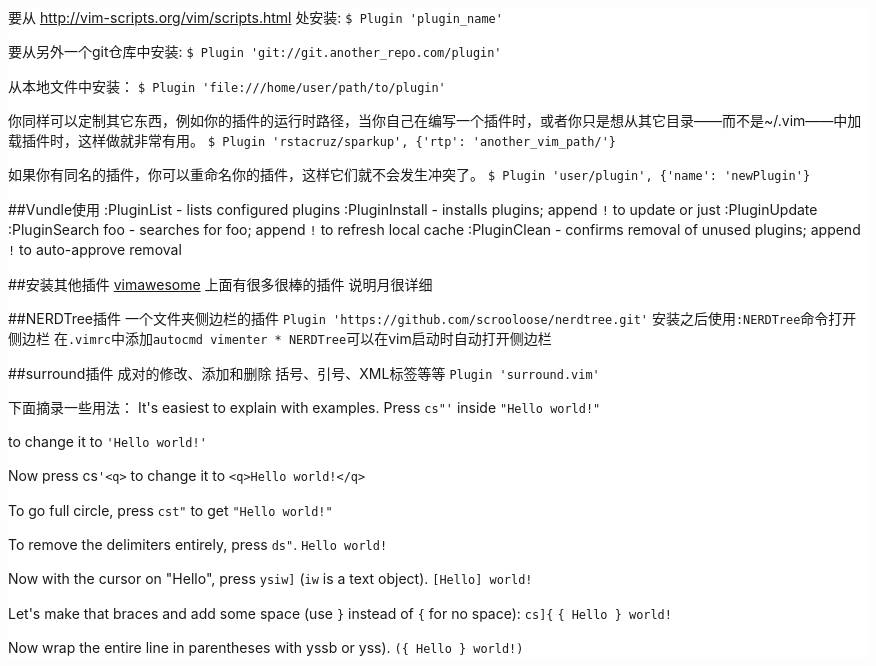 要从 http://vim-scripts.org/vim/scripts.html 处安装:
`$ Plugin 'plugin_name'`

要从另外一个git仓库中安装:
`$ Plugin 'git://git.another_repo.com/plugin'`

从本地文件中安装：
`$ Plugin 'file:///home/user/path/to/plugin'`

你同样可以定制其它东西，例如你的插件的运行时路径，当你自己在编写一个插件时，或者你只是想从其它目录——而不是~/.vim——中加载插件时，这样做就非常有用。
`$ Plugin 'rstacruz/sparkup', {'rtp': 'another_vim_path/'}`

如果你有同名的插件，你可以重命名你的插件，这样它们就不会发生冲突了。
`$ Plugin 'user/plugin', {'name': 'newPlugin'}`

##Vundle使用
:PluginList       - lists configured plugins
:PluginInstall    - installs plugins; append `!` to update or just :PluginUpdate
:PluginSearch foo - searches for foo; append `!` to refresh local cache
:PluginClean      - confirms removal of unused plugins; append `!` to auto-approve removal

##安装其他插件
[vimawesome](https://vimawesome.com/) 上面有很多很棒的插件 说明月很详细

##NERDTree插件
一个文件夹侧边栏的插件
`Plugin 'https://github.com/scrooloose/nerdtree.git'`
安装之后使用`:NERDTree`命令打开侧边栏
在`.vimrc`中添加`autocmd vimenter * NERDTree`可以在vim启动时自动打开侧边栏

##surround插件
成对的修改、添加和删除 括号、引号、XML标签等等
`Plugin 'surround.vim'`

下面摘录一些用法：
It's easiest to explain with examples. Press `cs"'` inside
`"Hello world!"`

to change it to
`'Hello world!'`

Now press cs`'<q>` to change it to
`<q>Hello world!</q>`

To go full circle, press `cst"` to get
`"Hello world!"`

To remove the delimiters entirely, press `ds"`.
`Hello world!`

Now with the cursor on "Hello", press `ysiw]` (`iw` is a text object).
`[Hello] world!`

Let's make that braces and add some space (use `}` instead of `{` for no space): `cs]{`
`{ Hello } world!`

Now wrap the entire line in parentheses with yssb or yss).
`({ Hello } world!)`
